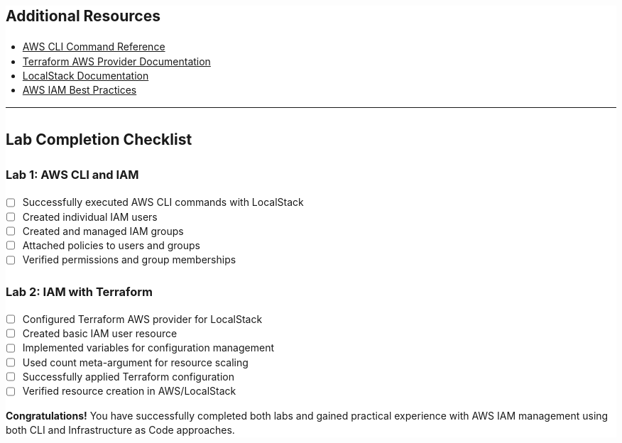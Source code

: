 
## Additional Resources

- [AWS CLI Command Reference](https://docs.aws.amazon.com/cli/latest/reference/)
- [Terraform AWS Provider Documentation](https://registry.terraform.io/providers/hashicorp/aws/latest/docs)
- [LocalStack Documentation](https://docs.localstack.cloud/)
- [AWS IAM Best Practices](https://docs.aws.amazon.com/IAM/latest/UserGuide/best-practices.html)

---

## Lab Completion Checklist

### Lab 1: AWS CLI and IAM
- [ ] Successfully executed AWS CLI commands with LocalStack
- [ ] Created individual IAM users
- [ ] Created and managed IAM groups
- [ ] Attached policies to users and groups
- [ ] Verified permissions and group memberships

### Lab 2: IAM with Terraform
- [ ] Configured Terraform AWS provider for LocalStack
- [ ] Created basic IAM user resource
- [ ] Implemented variables for configuration management
- [ ] Used count meta-argument for resource scaling
- [ ] Successfully applied Terraform configuration
- [ ] Verified resource creation in AWS/LocalStack

**Congratulations!** You have successfully completed both labs and gained practical experience with AWS IAM management using both CLI and Infrastructure as Code approaches.